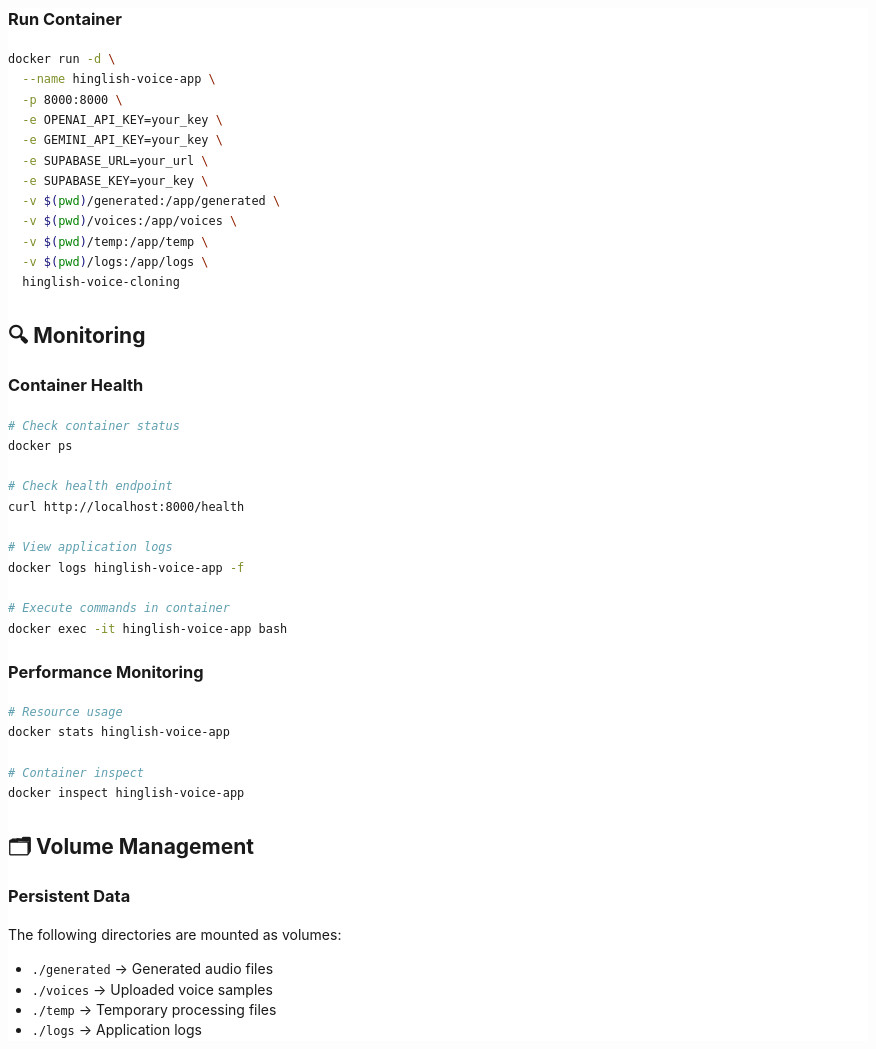 ### **Run Container**
```bash
docker run -d \
  --name hinglish-voice-app \
  -p 8000:8000 \
  -e OPENAI_API_KEY=your_key \
  -e GEMINI_API_KEY=your_key \
  -e SUPABASE_URL=your_url \
  -e SUPABASE_KEY=your_key \
  -v $(pwd)/generated:/app/generated \
  -v $(pwd)/voices:/app/voices \
  -v $(pwd)/temp:/app/temp \
  -v $(pwd)/logs:/app/logs \
  hinglish-voice-cloning
```

## 🔍 Monitoring

### **Container Health**
```bash
# Check container status
docker ps

# Check health endpoint
curl http://localhost:8000/health

# View application logs
docker logs hinglish-voice-app -f

# Execute commands in container
docker exec -it hinglish-voice-app bash
```

### **Performance Monitoring**
```bash
# Resource usage
docker stats hinglish-voice-app

# Container inspect
docker inspect hinglish-voice-app
```

## 🗂️ Volume Management

### **Persistent Data**
The following directories are mounted as volumes:
- `./generated` → Generated audio files
- `./voices` → Uploaded voice samples
- `./temp` → Temporary processing files
- `./logs` → Application logs
